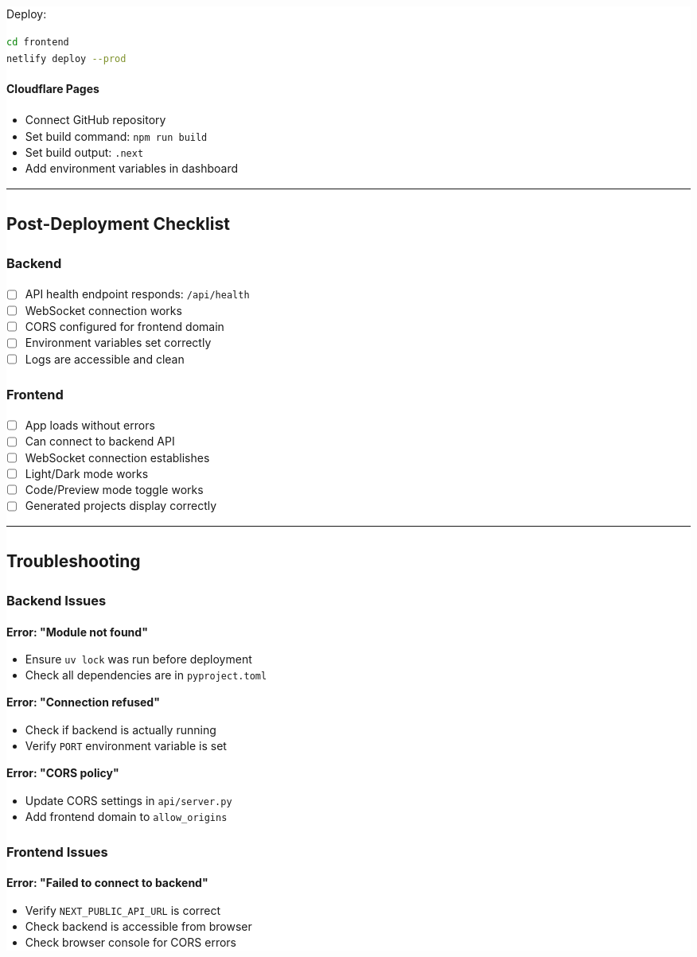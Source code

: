 Deploy:
```bash
cd frontend
netlify deploy --prod
```

#### **Cloudflare Pages**
- Connect GitHub repository
- Set build command: `npm run build`
- Set build output: `.next`
- Add environment variables in dashboard

---

## Post-Deployment Checklist

### Backend
- [ ] API health endpoint responds: `/api/health`
- [ ] WebSocket connection works
- [ ] CORS configured for frontend domain
- [ ] Environment variables set correctly
- [ ] Logs are accessible and clean

### Frontend
- [ ] App loads without errors
- [ ] Can connect to backend API
- [ ] WebSocket connection establishes
- [ ] Light/Dark mode works
- [ ] Code/Preview mode toggle works
- [ ] Generated projects display correctly

---

## Troubleshooting

### Backend Issues

**Error: "Module not found"**
- Ensure `uv lock` was run before deployment
- Check all dependencies are in `pyproject.toml`

**Error: "Connection refused"**
- Check if backend is actually running
- Verify `PORT` environment variable is set

**Error: "CORS policy"**
- Update CORS settings in `api/server.py`
- Add frontend domain to `allow_origins`

### Frontend Issues

**Error: "Failed to connect to backend"**
- Verify `NEXT_PUBLIC_API_URL` is correct
- Check backend is accessible from browser
- Check browser console for CORS errors
